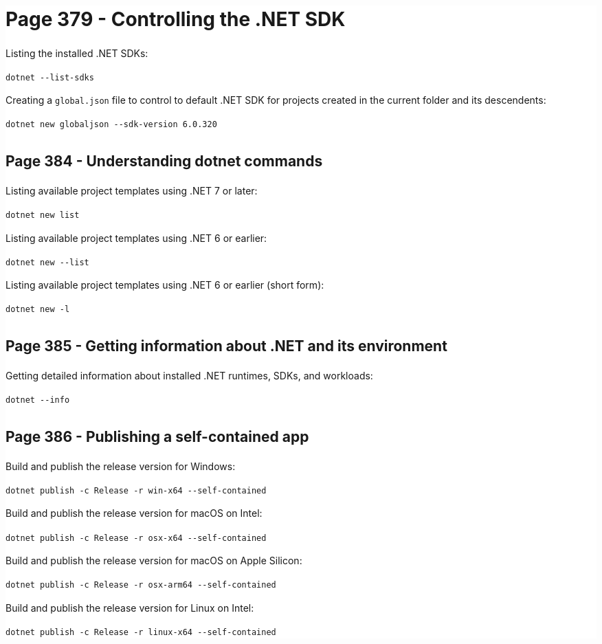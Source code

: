 # Page 379 - Controlling the .NET SDK

Listing the installed .NET SDKs:
```
dotnet --list-sdks
```

Creating a `global.json` file to control to default .NET SDK for projects created in the current folder and its descendents:
```
dotnet new globaljson --sdk-version 6.0.320
```

## Page 384 - Understanding dotnet commands

Listing available project templates using .NET 7 or later:
```
dotnet new list
```

Listing available project templates using .NET 6 or earlier:
```
dotnet new --list
```

Listing available project templates using .NET 6 or earlier (short form):
```
dotnet new -l
```

## Page 385 - Getting information about .NET and its environment

Getting detailed information about installed .NET runtimes, SDKs, and workloads:
```
dotnet --info
```

## Page 386 - Publishing a self-contained app

Build and publish the release version for Windows:
```
dotnet publish -c Release -r win-x64 --self-contained
```

Build and publish the release version for macOS on Intel:
```
dotnet publish -c Release -r osx-x64 --self-contained
```

Build and publish the release version for macOS on Apple Silicon:
```
dotnet publish -c Release -r osx-arm64 --self-contained
```

Build and publish the release version for Linux on Intel:
```
dotnet publish -c Release -r linux-x64 --self-contained
```
